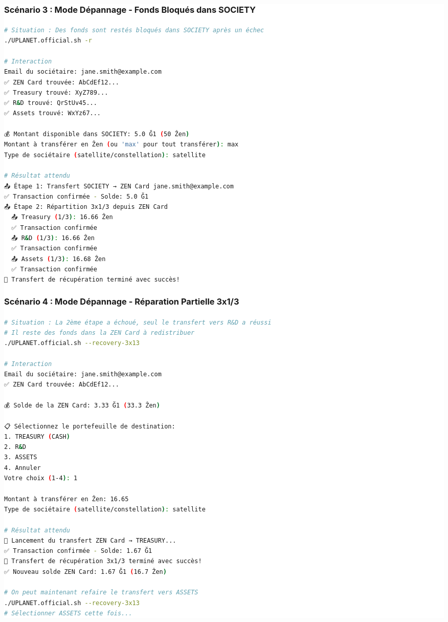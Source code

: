 ### **Scénario 3 : Mode Dépannage - Fonds Bloqués dans SOCIETY**
```bash
# Situation : Des fonds sont restés bloqués dans SOCIETY après un échec
./UPLANET.official.sh -r

# Interaction
Email du sociétaire: jane.smith@example.com
✅ ZEN Card trouvée: AbCdEf12...
✅ Treasury trouvé: XyZ789...
✅ R&D trouvé: QrStUv45...
✅ Assets trouvé: WxYz67...

💰 Montant disponible dans SOCIETY: 5.0 Ğ1 (50 Ẑen)
Montant à transférer en Ẑen (ou 'max' pour tout transférer): max
Type de sociétaire (satellite/constellation): satellite

# Résultat attendu
📤 Étape 1: Transfert SOCIETY → ZEN Card jane.smith@example.com
✅ Transaction confirmée - Solde: 5.0 Ğ1
📤 Étape 2: Répartition 3x1/3 depuis ZEN Card
  📤 Treasury (1/3): 16.66 Ẑen
  ✅ Transaction confirmée
  📤 R&D (1/3): 16.66 Ẑen
  ✅ Transaction confirmée
  📤 Assets (1/3): 16.68 Ẑen
  ✅ Transaction confirmée
🎉 Transfert de récupération terminé avec succès!
```

### **Scénario 4 : Mode Dépannage - Réparation Partielle 3x1/3**
```bash
# Situation : La 2ème étape a échoué, seul le transfert vers R&D a réussi
# Il reste des fonds dans la ZEN Card à redistribuer
./UPLANET.official.sh --recovery-3x13

# Interaction
Email du sociétaire: jane.smith@example.com
✅ ZEN Card trouvée: AbCdEf12...

💰 Solde de la ZEN Card: 3.33 Ğ1 (33.3 Ẑen)

📋 Sélectionnez le portefeuille de destination:
1. TREASURY (CASH)
2. R&D
3. ASSETS
4. Annuler
Votre choix (1-4): 1

Montant à transférer en Ẑen: 16.65
Type de sociétaire (satellite/constellation): satellite

# Résultat attendu
🚀 Lancement du transfert ZEN Card → TREASURY...
✅ Transaction confirmée - Solde: 1.67 Ğ1
🎉 Transfert de récupération 3x1/3 terminé avec succès!
✅ Nouveau solde ZEN Card: 1.67 Ğ1 (16.7 Ẑen)

# On peut maintenant refaire le transfert vers ASSETS
./UPLANET.official.sh --recovery-3x13
# Sélectionner ASSETS cette fois...
```

